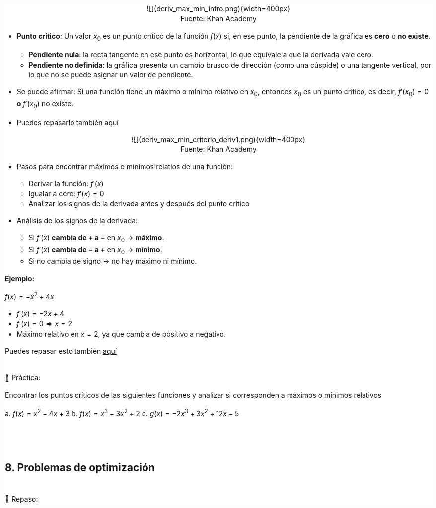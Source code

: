 <span hidden>Image</span>
   <center>![](deriv_max_min_intro.png){width=400px}</center>
   <center><span class="grey3 size70">Fuente: Khan Academy</span></center>

- **Punto crítico**: Un valor $x_0$ es un punto crítico de la función $f(x)$ si, en ese punto, la pendiente de la gráfica es **cero** o **no existe**.
   + **Pendiente nula**: la recta tangente en ese punto es horizontal, lo que equivale a que la derivada vale cero.
   + **Pendiente no definida**: la gráfica presenta un cambio brusco de dirección (como una cúspide) o una tangente vertical, por lo que no se puede asignar un valor de pendiente.

- Se puede afirmar: Si una función tiene un máximo o mínimo relativo en $x_0$, entonces $x_0$ es un punto crítico, es decir, $f'(x_0) = 0$ **o** $f'(x_0)$ no existe.

- Puedes repasarlo también [aquí](https://es.khanacademy.org/math/ap-calculus-ab/ab-diff-analytical-applications-new/ab-5-4/v/testing-critical-points-for-local-extrema)

<span hidden>Image</span>
   <center>![](deriv_max_min_criterio_deriv1.png){width=400px}</center>
   <center><span class="grey3 size70">Fuente: Khan Academy</span></center>

- Pasos para encontrar máximos o mínimos relatios de una función:
   + Derivar la función: $f'(x)$
   + Igualar a cero: $f'(x) = 0$
   + Analizar los signos de la derivada antes y después del punto crítico

- Análisis de los signos de la derivada:
   + Si $f'(x)$ **cambia de + a −** en $x_0$ → **máximo**.
   + Si $f'(x)$ **cambia de − a +** en $x_0$ → **mínimo**.
   + Si no cambia de signo → no hay máximo ni mínimo.

**Ejemplo:**

$f(x) = -x^2 + 4x$

* $f'(x) = -2x + 4$
* $f'(x) = 0 \Rightarrow x = 2$
* Máximo relativo en $x=2$, ya que cambia de positivo a negativo.

Puedes repasar esto también [aquí](https://es.khanacademy.org/math/ap-calculus-ab/ab-diff-analytical-applications-new/ab-5-4/v/finding-relative-maximum-example)

<br><span class="grey3 size70">📝 Práctica:</span>

Encontrar los puntos críticos de las siguientes funciones y analizar si corresponden a máximos o mínimos relativos

a. $f(x) = x^2 - 4x + 3$
b. $f(x) = x^3 - 3x^2 + 2$
c. $g(x) = -2x^3 + 3x^2 + 12x - 5$


<br><br>

## 8. Problemas de optimización


<br><span class="grey3 size70">🔁 Repaso:</span>
